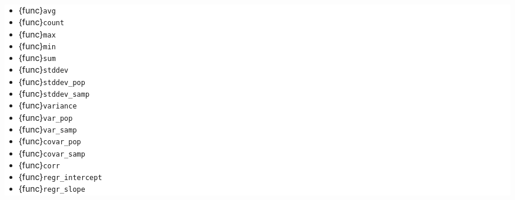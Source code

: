 - {func}`avg`
- {func}`count`
- {func}`max`
- {func}`min`
- {func}`sum`
- {func}`stddev`
- {func}`stddev_pop`
- {func}`stddev_samp`
- {func}`variance`
- {func}`var_pop`
- {func}`var_samp`
- {func}`covar_pop`
- {func}`covar_samp`
- {func}`corr`
- {func}`regr_intercept`
- {func}`regr_slope`

```{include} pushdown-correctness-behavior.fragment
```
